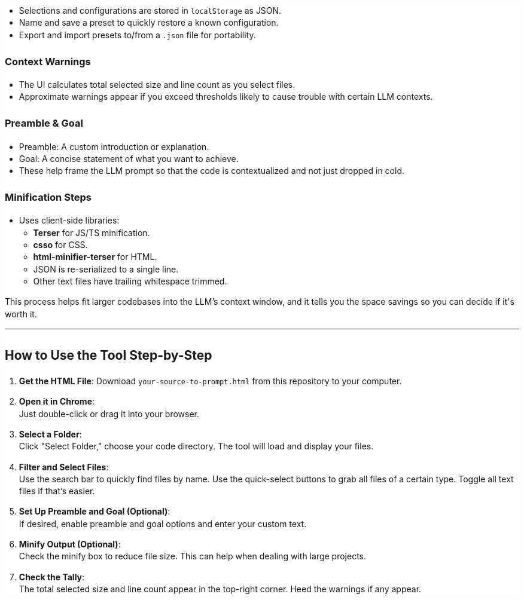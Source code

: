 - Selections and configurations are stored in `localStorage` as JSON.
- Name and save a preset to quickly restore a known configuration.
- Export and import presets to/from a `.json` file for portability.

### Context Warnings

- The UI calculates total selected size and line count as you select files.
- Approximate warnings appear if you exceed thresholds likely to cause trouble with certain LLM contexts.

### Preamble & Goal

- Preamble: A custom introduction or explanation.
- Goal: A concise statement of what you want to achieve.
- These help frame the LLM prompt so that the code is contextualized and not just dropped in cold.

### Minification Steps

- Uses client-side libraries:
  - **Terser** for JS/TS minification.
  - **csso** for CSS.
  - **html-minifier-terser** for HTML.
  - JSON is re-serialized to a single line.
  - Other text files have trailing whitespace trimmed.
  
This process helps fit larger codebases into the LLM’s context window, and it tells you the space savings so you can decide if it's worth it.

---

## How to Use the Tool Step-by-Step

1. **Get the HTML File**: Download `your-source-to-prompt.html` from this repository to your computer.

2. **Open it in Chrome**:  
   Just double-click or drag it into your browser.

3. **Select a Folder**:  
   Click "Select Folder," choose your code directory. The tool will load and display your files.

4. **Filter and Select Files**:  
   Use the search bar to quickly find files by name. Use the quick-select buttons to grab all files of a certain type. Toggle all text files if that’s easier.

5. **Set Up Preamble and Goal (Optional)**:  
   If desired, enable preamble and goal options and enter your custom text.

6. **Minify Output (Optional)**:  
   Check the minify box to reduce file size. This can help when dealing with large projects.

7. **Check the Tally**:  
   The total selected size and line count appear in the top-right corner. Heed the warnings if any appear.
